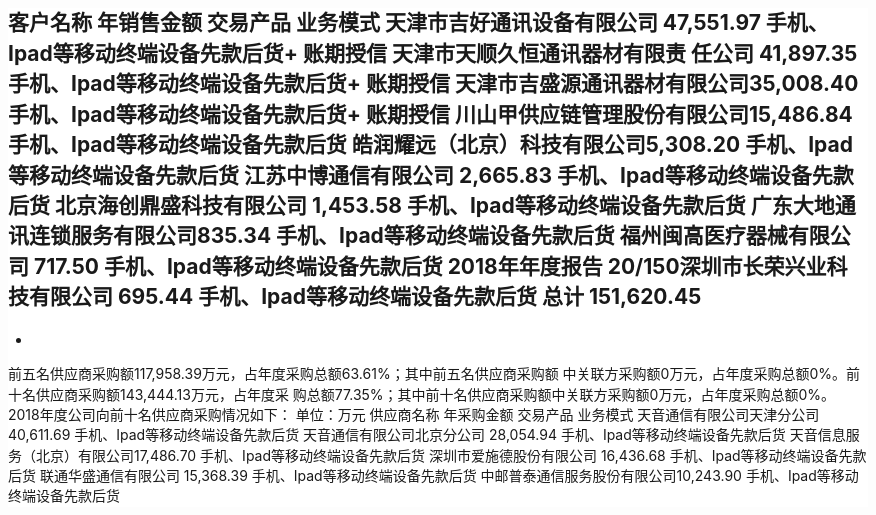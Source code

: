 客户名称
年销售金额
交易产品
业务模式
天津市吉好通讯设备有限公司
47,551.97
手机、Ipad等移动终端设备先款后货+
账期授信
天津市天顺久恒通讯器材有限责
任公司
41,897.35
手机、Ipad等移动终端设备先款后货+
账期授信
天津市吉盛源通讯器材有限公司35,008.40
手机、Ipad等移动终端设备先款后货+
账期授信
川山甲供应链管理股份有限公司15,486.84
手机、Ipad等移动终端设备先款后货
皓润耀远（北京）科技有限公司5,308.20
手机、Ipad等移动终端设备先款后货
江苏中博通信有限公司
2,665.83
手机、Ipad等移动终端设备先款后货
北京海创鼎盛科技有限公司
1,453.58
手机、Ipad等移动终端设备先款后货
广东大地通讯连锁服务有限公司835.34
手机、Ipad等移动终端设备先款后货
福州闽高医疗器械有限公司
717.50
手机、Ipad等移动终端设备先款后货
2018年年度报告
20/150深圳市长荣兴业科技有限公司
695.44
手机、Ipad等移动终端设备先款后货
总计
151,620.45
-
-
前五名供应商采购额117,958.39万元，占年度采购总额63.61%；其中前五名供应商采购额
中关联方采购额0万元，占年度采购总额0%。前十名供应商采购额143,444.13万元，占年度采
购总额77.35%；其中前十名供应商采购额中关联方采购额0万元，占年度采购总额0%。
2018年度公司向前十名供应商采购情况如下：
单位：万元
供应商名称
年采购金额
交易产品
业务模式
天音通信有限公司天津分公司
40,611.69
手机、Ipad等移动终端设备先款后货
天音通信有限公司北京分公司
28,054.94
手机、Ipad等移动终端设备先款后货
天音信息服务（北京）有限公司17,486.70
手机、Ipad等移动终端设备先款后货
深圳市爱施德股份有限公司
16,436.68
手机、Ipad等移动终端设备先款后货
联通华盛通信有限公司
15,368.39
手机、Ipad等移动终端设备先款后货
中邮普泰通信服务股份有限公司10,243.90
手机、Ipad等移动终端设备先款后货